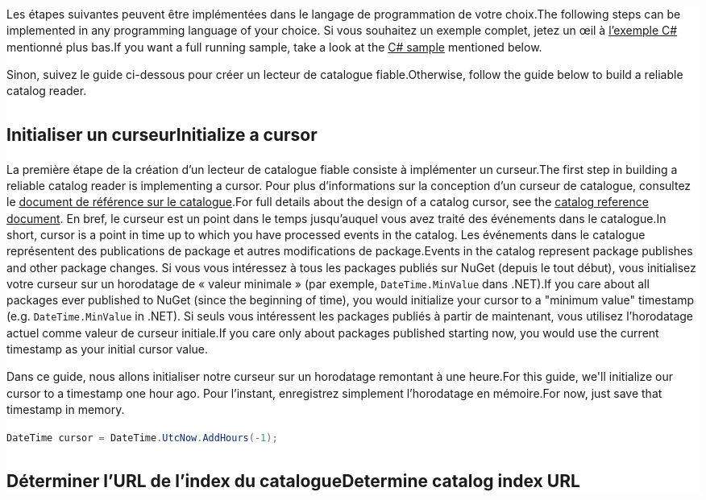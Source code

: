 <span data-ttu-id="3d40d-121">Les étapes suivantes peuvent être implémentées dans le langage de programmation de votre choix.</span><span class="sxs-lookup"><span data-stu-id="3d40d-121">The following steps can be implemented in any programming language of your choice.</span></span> <span data-ttu-id="3d40d-122">Si vous souhaitez un exemple complet, jetez un œil à [l’exemple C#](#c-sample-code) mentionné plus bas.</span><span class="sxs-lookup"><span data-stu-id="3d40d-122">If you want a full running sample, take a look at the [C# sample](#c-sample-code) mentioned below.</span></span>

<span data-ttu-id="3d40d-123">Sinon, suivez le guide ci-dessous pour créer un lecteur de catalogue fiable.</span><span class="sxs-lookup"><span data-stu-id="3d40d-123">Otherwise, follow the guide below to build a reliable catalog reader.</span></span>

## <a name="initialize-a-cursor"></a><span data-ttu-id="3d40d-124">Initialiser un curseur</span><span class="sxs-lookup"><span data-stu-id="3d40d-124">Initialize a cursor</span></span>

<span data-ttu-id="3d40d-125">La première étape de la création d’un lecteur de catalogue fiable consiste à implémenter un curseur.</span><span class="sxs-lookup"><span data-stu-id="3d40d-125">The first step in building a reliable catalog reader is implementing a cursor.</span></span> <span data-ttu-id="3d40d-126">Pour plus d’informations sur la conception d’un curseur de catalogue, consultez le [document de référence sur le catalogue](../../api/catalog-resource.md#cursor).</span><span class="sxs-lookup"><span data-stu-id="3d40d-126">For full details about the design of a catalog cursor, see the [catalog reference document](../../api/catalog-resource.md#cursor).</span></span> <span data-ttu-id="3d40d-127">En bref, le curseur est un point dans le temps jusqu’auquel vous avez traité des événements dans le catalogue.</span><span class="sxs-lookup"><span data-stu-id="3d40d-127">In short, cursor is a point in time up to which you have processed events in the catalog.</span></span> <span data-ttu-id="3d40d-128">Les événements dans le catalogue représentent des publications de package et autres modifications de package.</span><span class="sxs-lookup"><span data-stu-id="3d40d-128">Events in the catalog represent package publishes and other package changes.</span></span> <span data-ttu-id="3d40d-129">Si vous vous intéressez à tous les packages publiés sur NuGet (depuis le tout début), vous initialisez votre curseur sur un horodatage de « valeur minimale » (par exemple, `DateTime.MinValue` dans .NET).</span><span class="sxs-lookup"><span data-stu-id="3d40d-129">If you care about all packages ever published to NuGet (since the beginning of time), you would initialize your cursor to a "minimum value" timestamp (e.g. `DateTime.MinValue` in .NET).</span></span> <span data-ttu-id="3d40d-130">Si seuls vous intéressent les packages publiés à partir de maintenant, vous utilisez l’horodatage actuel comme valeur de curseur initiale.</span><span class="sxs-lookup"><span data-stu-id="3d40d-130">If you care only about packages published starting now, you would use the current timestamp as your initial cursor value.</span></span>

<span data-ttu-id="3d40d-131">Dans ce guide, nous allons initialiser notre curseur sur un horodatage remontant à une heure.</span><span class="sxs-lookup"><span data-stu-id="3d40d-131">For this guide, we'll initialize our cursor to a timestamp one hour ago.</span></span> <span data-ttu-id="3d40d-132">Pour l’instant, enregistrez simplement l’horodatage en mémoire.</span><span class="sxs-lookup"><span data-stu-id="3d40d-132">For now, just save that timestamp in memory.</span></span>

```cs
DateTime cursor = DateTime.UtcNow.AddHours(-1);
```

## <a name="determine-catalog-index-url"></a><span data-ttu-id="3d40d-133">Déterminer l’URL de l’index du catalogue</span><span class="sxs-lookup"><span data-stu-id="3d40d-133">Determine catalog index URL</span></span>
